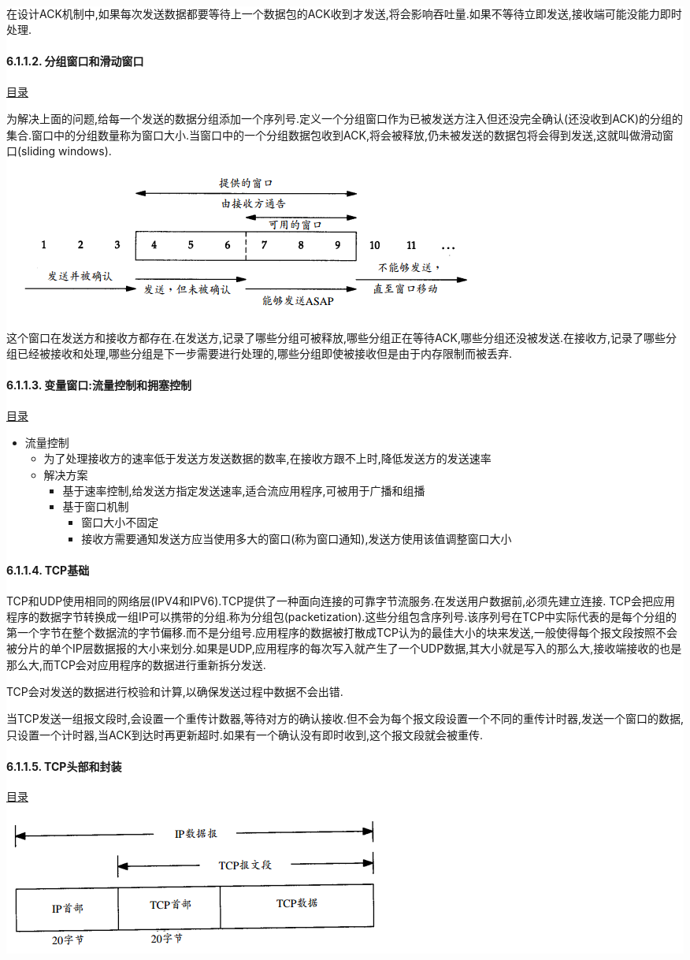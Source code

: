 在设计ACK机制中,如果每次发送数据都要等待上一个数据包的ACK收到才发送,将会影响吞吐量.如果不等待立即发送,接收端可能没能力即时处理.

#### 6.1.1.2. 分组窗口和滑动窗口
<a href="#menu"  >目录</a>

为解决上面的问题,给每一个发送的数据分组添加一个序列号.定义一个分组窗口作为已被发送方注入但还没完全确认(还没收到ACK)的分组的集合.窗口中的分组数量称为窗口大小.当窗口中的一个分组数据包收到ACK,将会被释放,仍未被发送的数据包将会得到发送,这就叫做滑动窗口(sliding windows).

![TCP滑动窗口](pic/tcp/tcp-windows.png)

这个窗口在发送方和接收方都存在.在发送方,记录了哪些分组可被释放,哪些分组正在等待ACK,哪些分组还没被发送.在接收方,记录了哪些分组已经被接收和处理,哪些分组是下一步需要进行处理的,哪些分组即使被接收但是由于内存限制而被丢弃.

#### 6.1.1.3. 变量窗口:流量控制和拥塞控制
<a href="#menu">目录</a>

* 流量控制
    * 为了处理接收方的速率低于发送方发送数据的数率,在接收方跟不上时,降低发送方的发送速率
    * 解决方案
        * 基于速率控制,给发送方指定发送速率,适合流应用程序,可被用于广播和组播
        * 基于窗口机制
            * 窗口大小不固定
            * 接收方需要通知发送方应当使用多大的窗口(称为窗口通知),发送方使用该值调整窗口大小

#### 6.1.1.4. TCP基础

TCP和UDP使用相同的网络层(IPV4和IPV6).TCP提供了一种面向连接的可靠字节流服务.在发送用户数据前,必须先建立连接.                                                                                                                                                                                                           TCP会把应用程序的数据字节转换成一组IP可以携带的分组.称为分组包(packetization).这些分组包含序列号.该序列号在TCP中实际代表的是每个分组的第一个字节在整个数据流的字节偏移.而不是分组号.应用程序的数据被打散成TCP认为的最佳大小的块来发送,一般使得每个报文段按照不会被分片的单个IP层数据报的大小来划分.如果是UDP,应用程序的每次写入就产生了一个UDP数据,其大小就是写入的那么大,接收端接收的也是那么大,而TCP会对应用程序的数据进行重新拆分发送.

TCP会对发送的数据进行校验和计算,以确保发送过程中数据不会出错.

当TCP发送一组报文段时,会设置一个重传计数器,等待对方的确认接收.但不会为每个报文段设置一个不同的重传计时器,发送一个窗口的数据,只设置一个计时器,当ACK到达时再更新超时.如果有一个确认没有即时收到,这个报文段就会被重传.



#### 6.1.1.5. TCP头部和封装
<a href="#menu">目录</a>

![TCP报文在IP报文中](pic/tcp/tcp-in-ip.png)
